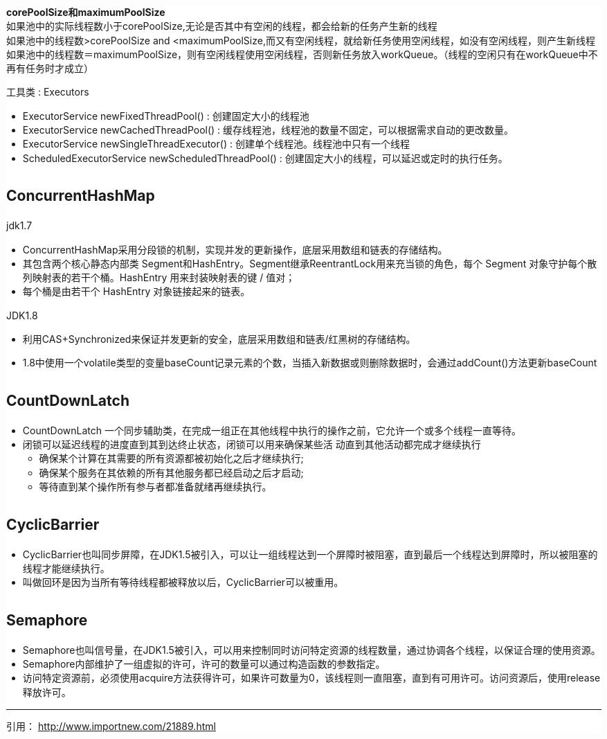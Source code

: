 **corePoolSize和maximumPoolSize**
<br>如果池中的实际线程数小于corePoolSize,无论是否其中有空闲的线程，都会给新的任务产生新的线程
<br>如果池中的线程数>corePoolSize and <maximumPoolSize,而又有空闲线程，就给新任务使用空闲线程，如没有空闲线程，则产生新线程
<br>如果池中的线程数＝maximumPoolSize，则有空闲线程使用空闲线程，否则新任务放入workQueue。（线程的空闲只有在workQueue中不再有任务时才成立）

工具类 : Executors

- ExecutorService newFixedThreadPool() : 创建固定大小的线程池
- ExecutorService newCachedThreadPool() : 缓存线程池，线程池的数量不固定，可以根据需求自动的更改数量。
- ExecutorService newSingleThreadExecutor() : 创建单个线程池。线程池中只有一个线程
- ScheduledExecutorService newScheduledThreadPool() : 创建固定大小的线程，可以延迟或定时的执行任务。

## ConcurrentHashMap

jdk1.7

- ConcurrentHashMap采用分段锁的机制，实现并发的更新操作，底层采用数组和链表的存储结构。
- 其包含两个核心静态内部类 Segment和HashEntry。Segment继承ReentrantLock用来充当锁的角色，每个 Segment 对象守护每个散列映射表的若干个桶。HashEntry 用来封装映射表的键 / 值对；
- 每个桶是由若干个 HashEntry 对象链接起来的链表。

JDK1.8

- 利用CAS+Synchronized来保证并发更新的安全，底层采用数组和链表/红黑树的存储结构。

- 1.8中使用一个volatile类型的变量baseCount记录元素的个数，当插入新数据或则删除数据时，会通过addCount()方法更新baseCount

## CountDownLatch

- CountDownLatch 一个同步辅助类，在完成一组正在其他线程中执行的操作之前，它允许一个或多个线程一直等待。
- 闭锁可以延迟线程的进度直到其到达终止状态，闭锁可以用来确保某些活 动直到其他活动都完成才继续执行
  - 确保某个计算在其需要的所有资源都被初始化之后才继续执行;
  - 确保某个服务在其依赖的所有其他服务都已经启动之后才启动;
  - 等待直到某个操作所有参与者都准备就绪再继续执行。

## CyclicBarrier

- CyclicBarrier也叫同步屏障，在JDK1.5被引入，可以让一组线程达到一个屏障时被阻塞，直到最后一个线程达到屏障时，所以被阻塞的线程才能继续执行。
- 叫做回环是因为当所有等待线程都被释放以后，CyclicBarrier可以被重用。

## Semaphore
- Semaphore也叫信号量，在JDK1.5被引入，可以用来控制同时访问特定资源的线程数量，通过协调各个线程，以保证合理的使用资源。
- Semaphore内部维护了一组虚拟的许可，许可的数量可以通过构造函数的参数指定。
- 访问特定资源前，必须使用acquire方法获得许可，如果许可数量为0，该线程则一直阻塞，直到有可用许可。访问资源后，使用release释放许可。




---
引用：
http://www.importnew.com/21889.html
